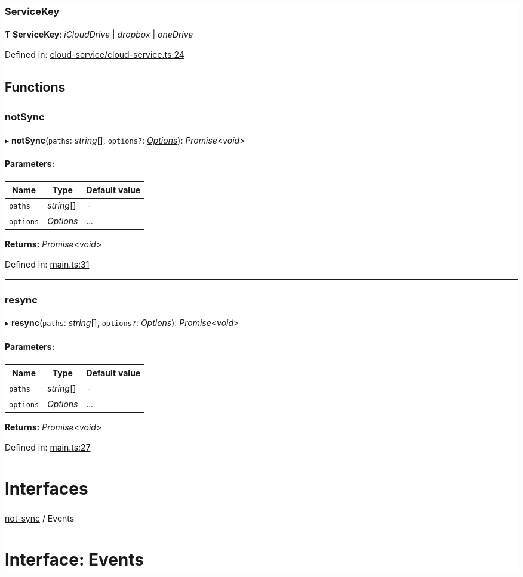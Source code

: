 
### ServiceKey

Ƭ **ServiceKey**: _iCloudDrive_ \| _dropbox_ \| _oneDrive_

Defined in: [cloud-service/cloud-service.ts:24](https://github.com/ozum/not-sync/blob/a26c21f/src/cloud-service/cloud-service.ts#L24)

## Functions

### notSync

▸ **notSync**(`paths`: _string_[], `options?`: [_Options_](#interfacesoptionsmd)): _Promise_<_void_\>

#### Parameters:

| Name      | Type                              | Default value |
| --------- | --------------------------------- | ------------- |
| `paths`   | _string_[]                        | -             |
| `options` | [_Options_](#interfacesoptionsmd) | ...           |

**Returns:** _Promise_<_void_\>

Defined in: [main.ts:31](https://github.com/ozum/not-sync/blob/a26c21f/src/main.ts#L31)

---

### resync

▸ **resync**(`paths`: _string_[], `options?`: [_Options_](#interfacesoptionsmd)): _Promise_<_void_\>

#### Parameters:

| Name      | Type                              | Default value |
| --------- | --------------------------------- | ------------- |
| `paths`   | _string_[]                        | -             |
| `options` | [_Options_](#interfacesoptionsmd) | ...           |

**Returns:** _Promise_<_void_\>

Defined in: [main.ts:27](https://github.com/ozum/not-sync/blob/a26c21f/src/main.ts#L27)

# Interfaces

<a name="interfaceseventsmd"></a>

[not-sync](#readmemd) / Events

# Interface: Events
